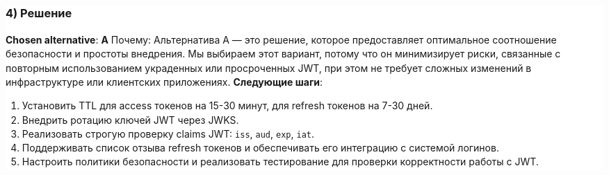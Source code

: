 
### 4) Решение

**Chosen alternative**: **A**
Почему: Альтернатива A — это решение, которое предоставляет оптимальное соотношение безопасности и простоты внедрения. Мы выбираем этот вариант, потому что он минимизирует риски, связанные с повторным использованием украденных или просроченных JWT, при этом не требует сложных изменений в инфраструктуре или клиентских приложениях.
**Следующие шаги**:

1. Установить TTL для access токенов на 15-30 минут, для refresh токенов на 7-30 дней.
2. Внедрить ротацию ключей JWT через JWKS.
3. Реализовать строгую проверку claims JWT: `iss`, `aud`, `exp`, `iat`.
4. Поддерживать список отзыва refresh токенов и обеспечивать его интеграцию с системой логинов.
5. Настроить политики безопасности и реализовать тестирование для проверки корректности работы с JWT.
